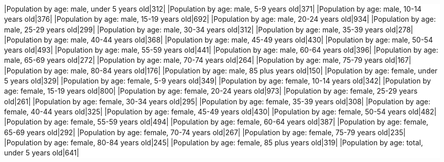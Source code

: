 |Population by age: male, under 5 years old|312|
|Population by age: male, 5-9 years old|371|
|Population by age: male, 10-14 years old|376|
|Population by age: male, 15-19 years old|692|
|Population by age: male, 20-24 years old|934|
|Population by age: male, 25-29 years old|299|
|Population by age: male, 30-34 years old|312|
|Population by age: male, 35-39 years old|278|
|Population by age: male, 40-44 years old|368|
|Population by age: male, 45-49 years old|430|
|Population by age: male, 50-54 years old|493|
|Population by age: male, 55-59 years old|441|
|Population by age: male, 60-64 years old|396|
|Population by age: male, 65-69 years old|272|
|Population by age: male, 70-74 years old|264|
|Population by age: male, 75-79 years old|167|
|Population by age: male, 80-84 years old|176|
|Population by age: male, 85 plus years old|150|
|Population by age: female, under 5 years old|329|
|Population by age: female, 5-9 years old|349|
|Population by age: female, 10-14 years old|342|
|Population by age: female, 15-19 years old|800|
|Population by age: female, 20-24 years old|973|
|Population by age: female, 25-29 years old|261|
|Population by age: female, 30-34 years old|295|
|Population by age: female, 35-39 years old|308|
|Population by age: female, 40-44 years old|325|
|Population by age: female, 45-49 years old|430|
|Population by age: female, 50-54 years old|482|
|Population by age: female, 55-59 years old|494|
|Population by age: female, 60-64 years old|387|
|Population by age: female, 65-69 years old|292|
|Population by age: female, 70-74 years old|267|
|Population by age: female, 75-79 years old|235|
|Population by age: female, 80-84 years old|245|
|Population by age: female, 85 plus years old|319|
|Population by age: total, under 5 years old|641|